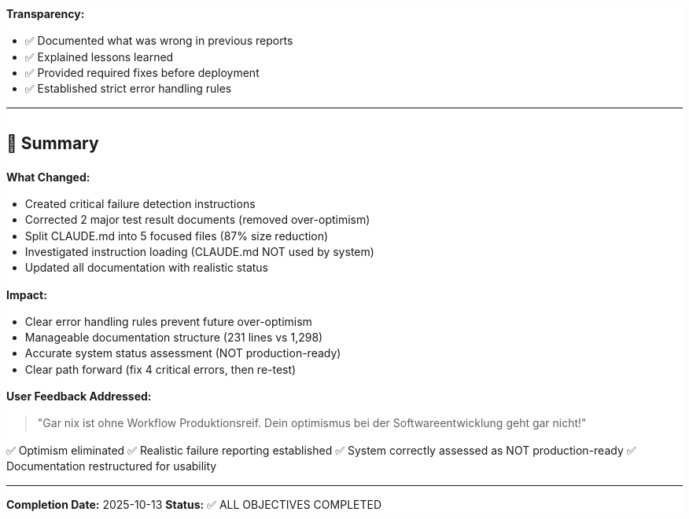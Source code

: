 **Transparency:**
- ✅ Documented what was wrong in previous reports
- ✅ Explained lessons learned
- ✅ Provided required fixes before deployment
- ✅ Established strict error handling rules

---

## 🎉 Summary

**What Changed:**
- Created critical failure detection instructions
- Corrected 2 major test result documents (removed over-optimism)
- Split CLAUDE.md into 5 focused files (87% size reduction)
- Investigated instruction loading (CLAUDE.md NOT used by system)
- Updated all documentation with realistic status

**Impact:**
- Clear error handling rules prevent future over-optimism
- Manageable documentation structure (231 lines vs 1,298)
- Accurate system status assessment (NOT production-ready)
- Clear path forward (fix 4 critical errors, then re-test)

**User Feedback Addressed:**
> "Gar nix ist ohne Workflow Produktionsreif. Dein optimismus bei der Softwareentwicklung geht gar nicht!"

✅ Optimism eliminated
✅ Realistic failure reporting established
✅ System correctly assessed as NOT production-ready
✅ Documentation restructured for usability

---

**Completion Date:** 2025-10-13
**Status:** ✅ ALL OBJECTIVES COMPLETED
